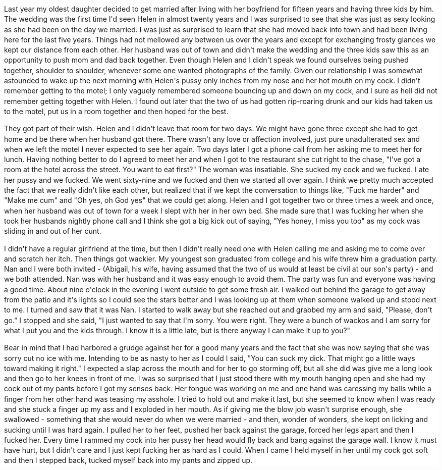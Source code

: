 Last year my oldest daughter decided to get married after living with her boyfriend for fifteen years and having three kids by him. The wedding was the first time I'd seen Helen in almost twenty years and I was surprised to see that she was just as sexy looking as she had been on the day we married. I was just as surprised to learn that she had moved back into town and had been living here for the last five years. Things had not mellowed any between us over the years and except for exchanging frosty glances we kept our distance from each other. Her husband was out of town and didn't make the wedding and the three kids saw this as an opportunity to push mom and dad back together. Even though Helen and I didn't speak we found ourselves being pushed together, shoulder to shoulder, whenever some one wanted photographs of the family. Given our relationship I was somewhat astounded to wake up the next morning with Helen's pussy only inches from my nose and her hot mouth on my cock. I didn't remember getting to the motel; I only vaguely remembered someone bouncing up and down on my cock, and I sure as hell did not remember getting together with Helen. I found out later that the two of us had gotten rip-roaring drunk and our kids had taken us to the motel, put us in a room together and then hoped for the best. 

They got part of their wish. Helen and I didn't leave that room for two days. We might have gone three except she had to get home and be there when her husband got there. There wasn't any love or affection involved, just pure unadulterated sex and when we left the motel I never expected to see her again. Two days later I got a phone call from her asking me to meet her for lunch. Having nothing better to do I agreed to meet her and when I got to the restaurant she cut right to the chase, "I've got a room at the hotel across the street. You want to eat first?" The woman was insatiable. She sucked my cock and we fucked. I ate her pussy and we fucked. We went sixty-nine and we fucked and then we started all over again. I think we pretty much accepted the fact that we really didn't like each other, but realized that if we kept the conversation to things like, "Fuck me harder" and "Make me cum" and "Oh yes, oh God yes" that we could get along. Helen and I got together two or three times a week and once, when her husband was out of town for a week I slept with her in her own bed. She made sure that I was fucking her when she took her husbands nightly phone call and I think she got a big kick out of saying, "Yes honey, I miss you too" as my cock was sliding in and out of her cunt. 

I didn't have a regular girlfriend at the time, but then I didn't really need one with Helen calling me and asking me to come over and scratch her itch. Then things got wackier. My youngest son graduated from college and his wife threw him a graduation party. Nan and I were both invited - (Abigail, his wife, having assumed that the two of us would at least be civil at our son's party) - and we both attended. Nan was with her husband and it was easy enough to avoid them. The party was fun and everyone was having a good time. About nine o'clock in the evening I went outside to get some fresh air. I walked out behind the garage to get away from the patio and it's lights so I could see the stars better and I was looking up at them when someone walked up and stood next to me. I turned and saw that it was Nan. I started to walk away but she reached out and grabbed my arm and said, "Please, don't go." I stopped and she said, "I just wanted to say that I'm sorry. You were right. They were a bunch of wackos and I am sorry for what I put you and the kids through. I know it is a little late, but is there anyway I can make it up to you?" 

Bear in mind that I had harbored a grudge against her for a good many years and the fact that she was now saying that she was sorry cut no ice with me. Intending to be as nasty to her as I could I said, "You can suck my dick. That might go a little ways toward making it right." I expected a slap across the mouth and for her to go storming off, but all she did was give me a long look and then go to her knees in front of me. I was so surprised that I just stood there with my mouth hanging open and she had my cock out of my pants before I got my senses back. Her tongue was working on me and one hand was caressing my balls while a finger from her other hand was teasing my asshole. I tried to hold out and make it last, but she seemed to know when I was ready and she stuck a finger up my ass and I exploded in her mouth. As if giving me the blow job wasn't surprise enough, she swallowed - something that she would never do when we were married - and then, wonder of wonders, she kept on licking and sucking until I was hard again. I pulled her to her feet, pushed her back against the garage, forced her legs apart and then I fucked her. Every time I rammed my cock into her pussy her head would fly back and bang against the garage wall. I know it must have hurt, but I didn't care and I just kept fucking her as hard as I could. When I came I held myself in her until my cock got soft and then I stepped back, tucked myself back into my pants and zipped up. 
